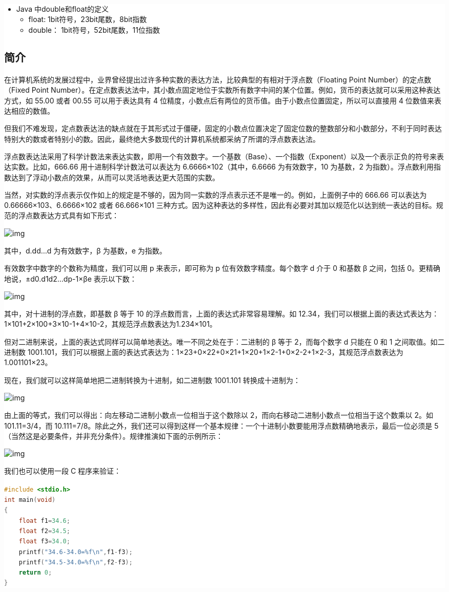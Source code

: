 * Java 中double和float的定义
  * float: 1bit符号，23bit尾数，8bit指数
  * double： 1bit符号，52bit尾数，11位指数

## 简介

在计算机系统的发展过程中，业界曾经提出过许多种实数的表达方法，比较典型的有相对于浮点数（Floating Point Number）的定点数（Fixed Point Number）。在定点数表达法中，其小数点固定地位于实数所有数字中间的某个位置。例如，货币的表达就可以采用这种表达方式，如 55.00 或者 00.55 可以用于表达具有 4 位精度，小数点后有两位的货币值。由于小数点位置固定，所以可以直接用 4 位数值来表达相应的数值。

但我们不难发现，定点数表达法的缺点就在于其形式过于僵硬，固定的小数点位置决定了固定位数的整数部分和小数部分，不利于同时表达特别大的数或者特别小的数。因此，最终绝大多数现代的计算机系统都采纳了所谓的浮点数表达法。

浮点数表达法采用了科学计数法来表达实数，即用一个有效数字。一个基数（Base）、一个指数（Exponent）以及一个表示正负的符号来表达实数。比如，666.66 用十进制科学计数法可以表达为 6.6666×102（其中，6.6666 为有效数字，10 为基数，2 为指数）。浮点数利用指数达到了浮动小数点的效果，从而可以灵活地表达更大范围的实数。

当然，对实数的浮点表示仅作如上的规定是不够的，因为同一实数的浮点表示还不是唯一的。例如，上面例子中的 666.66 可以表达为 0.66666×103、6.6666×102 或者 66.666×101 三种方式。因为这种表达的多样性，因此有必要对其加以规范化以达到统一表达的目标。规范的浮点数表达方式具有如下形式：


![img](http://c.biancheng.net/uploads/allimg/180905/2-1PZ5112420329.jpg)


其中，d.dd…d 为有效数字，β 为基数，e 为指数。

有效数字中数字的个数称为精度，我们可以用 p 来表示，即可称为 p 位有效数字精度。每个数字 d 介于 0 和基数 β 之间，包括 0。更精确地说，±d0.d1d2…dp-1×βe 表示以下数：


![img](http://c.biancheng.net/uploads/allimg/180905/2-1PZ511253WZ.jpg)


其中，对十进制的浮点数，即基数 β 等于 10 的浮点数而言，上面的表达式非常容易理解。如 12.34，我们可以根据上面的表达式表达为：1×101+2×100+3×10-1+4×10-2，其规范浮点数表达为1.234×101。

但对二进制来说，上面的表达式同样可以简单地表达。唯一不同之处在于：二进制的 β 等于 2，而每个数字 d 只能在 0 和 1 之间取值。如二进制数 1001.101，我们可以根据上面的表达式表达为：1×23+0×22+0×21+1×20+1×2-1+0×2-2+1×2-3，其规范浮点数表达为 1.001101×23。

现在，我们就可以这样简单地把二进制转换为十进制，如二进制数 1001.101 转换成十进制为：


![img](http://c.biancheng.net/uploads/allimg/180905/2-1PZ5112632H1.jpg)


由上面的等式，我们可以得出：向左移动二进制小数点一位相当于这个数除以 2，而向右移动二进制小数点一位相当于这个数乘以 2。如 101.11=3/4，而 10.111=7/8。除此之外，我们还可以得到这样一个基本规律：一个十进制小数要能用浮点数精确地表示，最后一位必须是 5（当然这是必要条件，并非充分条件）。规律推演如下面的示例所示：


![img](http://c.biancheng.net/uploads/allimg/180905/2-1PZ5112F3244.jpg)
 

我们也可以使用一段 C 程序来验证：

```C
#include <stdio.h>
int main(void)
{
    float f1=34.6;
    float f2=34.5;
    float f3=34.0;
    printf("34.6-34.0=%f\n",f1-f3);
    printf("34.5-34.0=%f\n",f2-f3);
    return 0;
}
```
